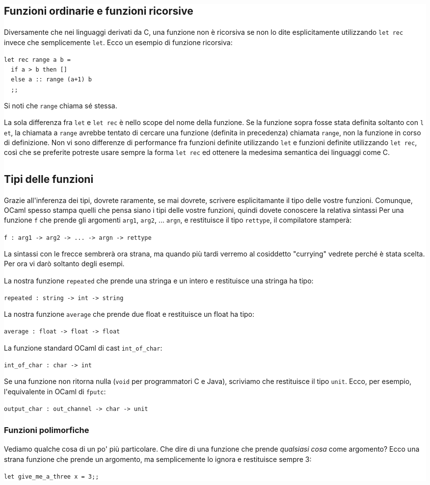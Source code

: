 Funzioni ordinarie e funzioni ricorsive
---------------------------------------

Diversamente che nei linguaggi derivati da C, una funzione non è ricorsiva se non lo dite esplicitamente utilizzando `let rec` invece che semplicemente `let`. Ecco un esempio di funzione ricorsiva:


    let rec range a b =
      if a > b then []
      else a :: range (a+1) b
      ;;

Si noti che `range` chiama sé stessa.

La sola differenza fra `let` e `let rec` è nello scope del nome della funzione. Se la funzione sopra fosse stata definita soltanto con `let`, la chiamata a `range` avrebbe tentato di cercare una funzione (definita in precedenza) chiamata `range`, non la funzione in corso di definizione. Non vi sono differenze di performance fra funzioni definite utilizzando `let` e funzioni definite utilizzando `let rec`, così che se preferite potreste usare sempre la forma `let rec` ed ottenere la medesima semantica dei linguaggi come C.

Tipi delle funzioni
-------------------

Grazie all'inferenza dei tipi, dovrete raramente, se mai dovrete, scrivere esplicitamante il tipo delle vostre funzioni. Comunque, OCaml spesso stampa quelli che pensa siano i tipi delle vostre funzioni, quindi dovete conoscere la relativa sintassi Per una funzione `f` che prende gli argomenti `arg1`, `arg2`, ... `argn`, e restituisce il tipo `rettype`, il compilatore stamperà:

    f : arg1 -> arg2 -> ... -> argn -> rettype

La sintassi con le frecce sembrerà ora strana, ma quando più tardi verremo al cosiddetto "currying" vedrete perché è stata scelta. Per ora vi darò soltanto degli esempi.

La nostra funzione `repeated` che prende una stringa e un intero e restituisce una stringa ha tipo:

    repeated : string -> int -> string

La nostra funzione `average` che prende due float e restituisce un float ha tipo:

    average : float -> float -> float

La funzione standard OCaml di cast `int_of_char`:

    int_of_char : char -> int

Se una funzione non ritorna nulla (`void` per programmatori C e Java), scriviamo che restituisce il tipo `unit`. Ecco, per esempio, l'equivalente in OCaml di `fputc`:

    output_char : out_channel -> char -> unit

### Funzioni polimorfiche

Vediamo qualche cosa di un po' più particolare. Che dire di una funzione che prende *qualsiasi cosa* come argomento? Ecco una strana funzione che prende un argomento, ma semplicemente lo ignora e restituisce sempre 3:

    let give_me_a_three x = 3;;
